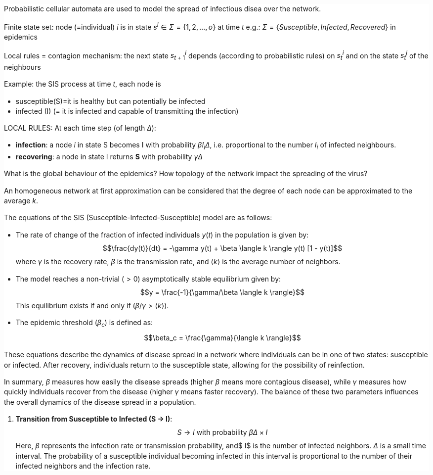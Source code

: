 Probabilistic cellular automata are used to model the spread of infectious disea over the network.

Finite state set: node (=individual) $i$ is in state $s^l\in\Sigma=\{1,2,\ldots,\sigma\}$ at time $t$ e.g.:
 $\Sigma=\{Susceptible, Infected, Recovered\}$
 in epidemics

Local rules = contagion mechanism: the next state $s_{t+1}^i$ depends (according to probabilistic rules) on $s_t^i$ and on the state $s_t^j$ of the neighbours


Example: the SIS process at time $t$, each node is

- susceptible(S)=it is healthy but can potentially be infected 
- infected (I) (= it is infected and capable of transmitting the infection)

LOCAL RULES: At each time step (of length $\Delta):$

- **infection**: a node $i$ in state S becomes I with probability $\beta I_i\Delta$, i.e. proportional to the number $I_{i}$ of infected neighbours.
- **recovering**: a node in state I returns **S** with probability $\gamma\Delta$

What is the global behaviour of the epidemics?
How topology of the network impact the spreading of the virus?


An homogeneous network at first approximation can be considered that the degree of each node can be approximated to the average $k$. 



The equations of the SIS (Susceptible-Infected-Susceptible) model are as follows:

- The rate of change of the fraction of infected individuals $y(t)$ in the population is given by:
$$\frac{dy(t)}{dt} = -\gamma y(t) + \beta \langle k \rangle y(t) [1 - y(t)]$$
  where $\gamma$ is the recovery rate, $\beta$ is the transmission rate, and $\langle k \rangle$ is the average number of neighbors.

- The model reaches a non-trivial ($>0$) asymptotically stable equilibrium given by:
$$y = \frac{-1}{\gamma/\beta \langle k \rangle}$$
  This equilibrium exists if and only if ($\beta/\gamma > \langle k \rangle$).

- The epidemic threshold ($\beta_c$) is defined as:
  $$\beta_c = \frac{\gamma}{\langle k \rangle}$$

These equations describe the dynamics of disease spread in a network where individuals can be in one of two states: susceptible or infected. After recovery, individuals return to the susceptible state, allowing for the possibility of reinfection.

In summary, $\beta$ measures how easily the disease spreads (higher $\beta$ means more contagious disease), while $\gamma$ measures how quickly individuals recover from the disease (higher $\gamma$ means faster recovery). The balance of these two parameters influences the overall dynamics of the disease spread in a population.

1. **Transition from Susceptible to Infected (S → I)**:
  $$S \rightarrow I \text{ with probability } \beta \Delta \times I$$
   Here, $\beta$ represents the infection rate or transmission probability, and$ I$ is the number of infected neighbors. $\Delta$ is a small time interval. The probability of a susceptible individual becoming infected in this interval is proportional to the number of their infected neighbors and the infection rate.
